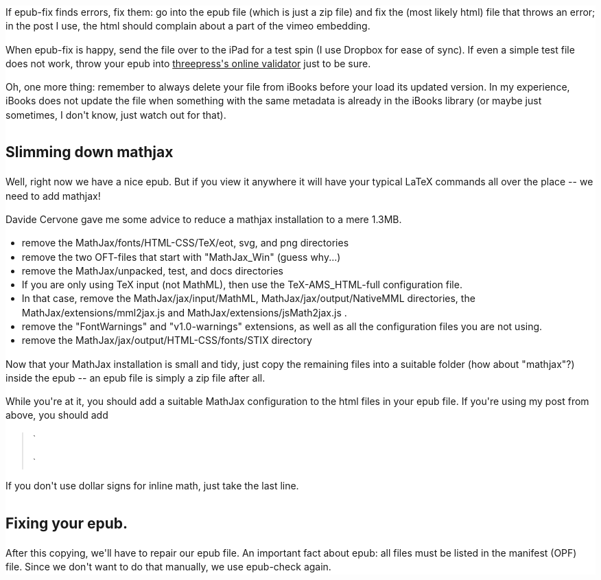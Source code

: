 If epub-fix finds errors, fix them: go into the epub file (which is just a zip file) and fix the (most likely html) file that throws an error; in the post I use, the html should complain about a part of the vimeo embedding.

When epub-fix is happy, send the file over to the iPad for a test spin (I use Dropbox for ease of sync). If even a simple test file does not work, throw your epub into [threepress's online validator](http://threepress.org/document/epub-validate) just to be sure.

Oh, one more thing: remember to always delete your file from iBooks before your load its updated version. In my experience, iBooks does not update the file when something with the same metadata is already in the iBooks library (or maybe just sometimes, I don't know, just watch out for that).

## Slimming down mathjax

Well, right now we have a nice epub. But if you view it anywhere it will have your typical LaTeX commands all over the place -- we need to add mathjax!

Davide Cervone gave me some advice to reduce a mathjax installation to a mere 1.3MB.

*   remove the MathJax/fonts/HTML-CSS/TeX/eot, svg, and png directories
*   remove the two OFT-files that start with "MathJax_Win" (guess why...)
*   remove the MathJax/unpacked, test, and docs directories
*   If you are only using TeX input (not MathML), then use the TeX-AMS_HTML-full configuration file.
*   In that case, remove the MathJax/jax/input/MathML, MathJax/jax/output/NativeMML directories, the MathJax/extensions/mml2jax.js and MathJax/extensions/jsMath2jax.js .
*   remove the "FontWarnings" and "v1.0-warnings" extensions, as well as all the configuration files you are not using.
*   remove the MathJax/jax/output/HTML-CSS/fonts/STIX directory

Now that your MathJax installation is small and tidy, just copy the remaining files into a suitable folder (how about "mathjax"?) inside the epub -- an epub file is simply a zip file after all.

While you're at it, you should add a suitable MathJax configuration to the html files in your epub file. If you're using my post from above, you should add

> `<script type="text/x-mathjax-config">  
>  MathJax.Hub.Config({  
>  tex2jax: {  
>  inlineMath: [ ['$','$'], ["\\(","\\)"] ],  
>  displayMath: [ ['$$','$$'], ["\\[","\\]"] ],  
>  processEscapes: true  
>  },  
>  });  
>  </script>  
>  <script type="text/javascript" src="mathjax/MathJax.js?config=TeX-AMS_HTML-full"></script>`

If you don't use dollar signs for inline math, just take the last line.

## Fixing your epub.

After this copying, we'll have to repair our epub file. An important fact about epub: all files must be listed in the manifest (OPF) file. Since we don't want to do that manually, we use epub-check again.
